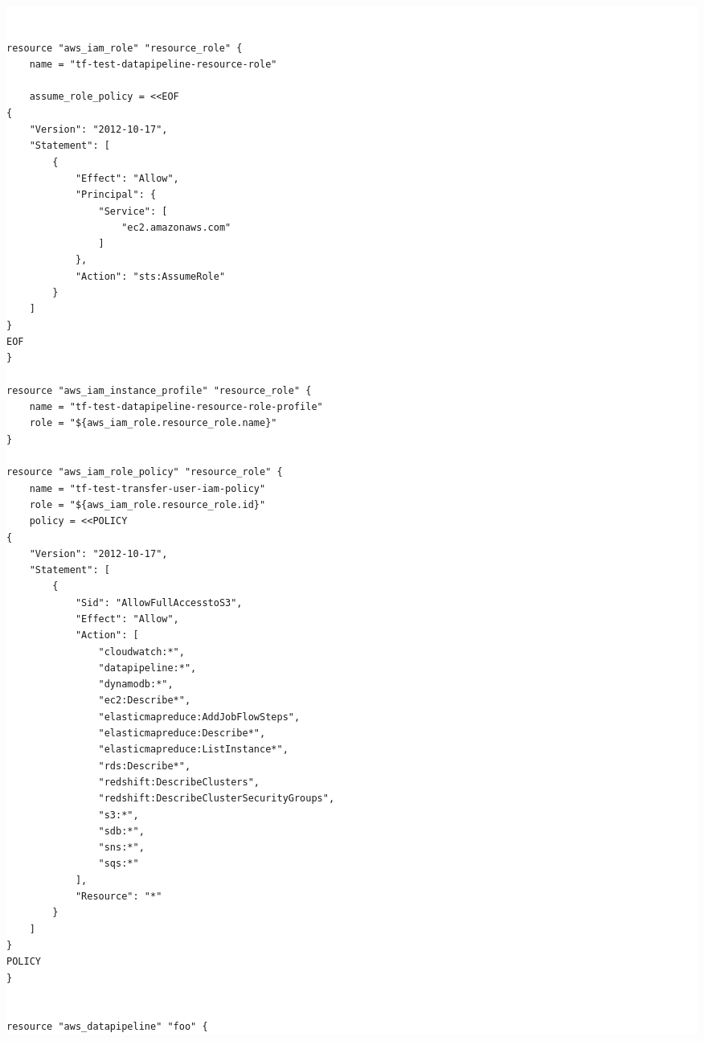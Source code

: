 ```hcl


resource "aws_iam_role" "resource_role" {
	name = "tf-test-datapipeline-resource-role"
	  
	assume_role_policy = <<EOF
{
	"Version": "2012-10-17",
	"Statement": [
		{
			"Effect": "Allow",
			"Principal": {
				"Service": [
					"ec2.amazonaws.com"
				]
			},
			"Action": "sts:AssumeRole"
		}
	]
}
EOF
}

resource "aws_iam_instance_profile" "resource_role" {
	name = "tf-test-datapipeline-resource-role-profile"
	role = "${aws_iam_role.resource_role.name}"
}

resource "aws_iam_role_policy" "resource_role" {
	name = "tf-test-transfer-user-iam-policy"
	role = "${aws_iam_role.resource_role.id}"
	policy = <<POLICY
{
	"Version": "2012-10-17",
	"Statement": [
		{
			"Sid": "AllowFullAccesstoS3",
			"Effect": "Allow",
			"Action": [
				"cloudwatch:*",
				"datapipeline:*",
				"dynamodb:*",
				"ec2:Describe*",
				"elasticmapreduce:AddJobFlowSteps",
				"elasticmapreduce:Describe*",
				"elasticmapreduce:ListInstance*",
				"rds:Describe*",
				"redshift:DescribeClusters",
				"redshift:DescribeClusterSecurityGroups",
				"s3:*",
				"sdb:*",
				"sns:*",
				"sqs:*"
			],
			"Resource": "*"
		}
	]
}
POLICY
}


resource "aws_datapipeline" "foo" {
```